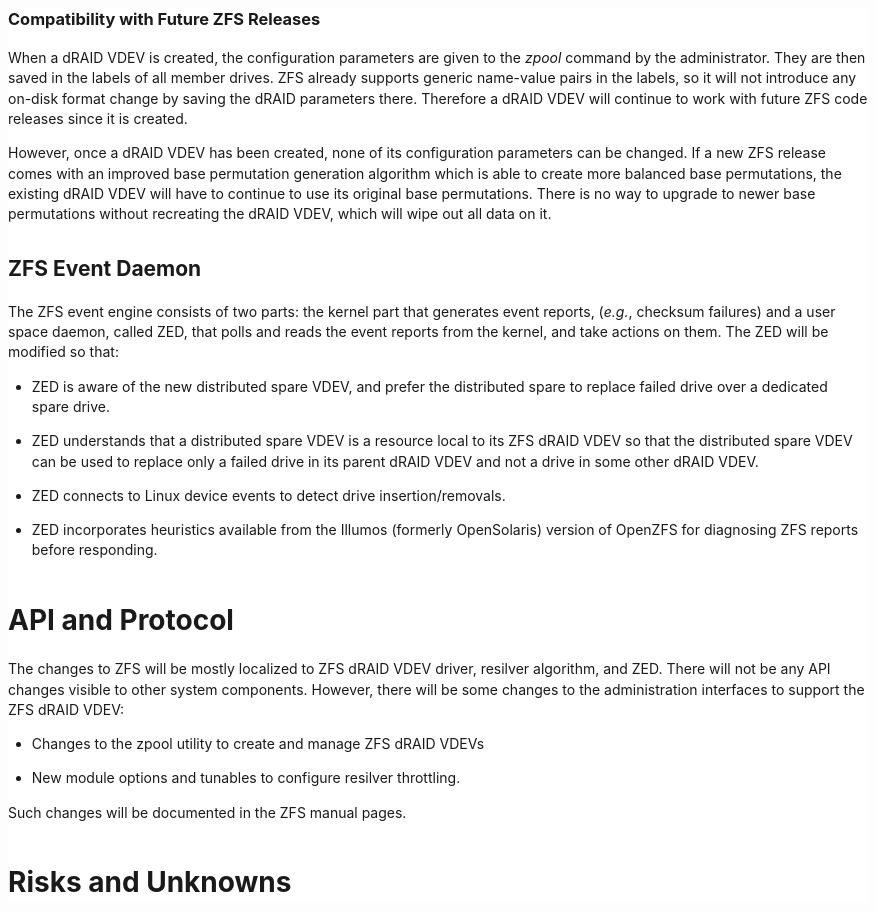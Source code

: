 ### Compatibility with Future ZFS Releases

When a dRAID VDEV is created, the configuration parameters are given to
the *zpool* command by the administrator. They are then saved in the
labels of all member drives. ZFS already supports generic name-value
pairs in the labels, so it will not introduce any on-disk format change
by saving the dRAID parameters there. Therefore a dRAID VDEV will
continue to work with future ZFS code releases since it is created.

However, once a dRAID VDEV has been created, none of its configuration
parameters can be changed. If a new ZFS release comes with an improved
base permutation generation algorithm which is able to create more
balanced base permutations, the existing dRAID VDEV will have to
continue to use its original base permutations. There is no way to
upgrade to newer base permutations without recreating the dRAID VDEV,
which will wipe out all data on it.

ZFS Event Daemon
----------------

The ZFS event engine consists of two parts: the kernel part that
generates event reports, (*e.g.*, checksum failures) and a user space
daemon, called ZED, that polls and reads the event reports from the
kernel, and take actions on them. The ZED will be modified so that:

-   ZED is aware of the new distributed spare VDEV, and prefer the
    distributed spare to replace failed drive over a dedicated spare
    drive.

-   ZED understands that a distributed spare VDEV is a resource local to
    its ZFS dRAID VDEV so that the distributed spare VDEV can be used to
    replace only a failed drive in its parent dRAID VDEV and not a drive
    in some other dRAID VDEV.

-   ZED connects to Linux device events to detect drive
    insertion/removals.

-   ZED incorporates heuristics available from the Illumos (formerly
    OpenSolaris) version of OpenZFS for diagnosing ZFS reports before
    responding.

API and Protocol
================

The changes to ZFS will be mostly localized to ZFS dRAID VDEV driver,
resilver algorithm, and ZED. There will not be any API changes visible
to other system components. However, there will be some changes to the
administration interfaces to support the ZFS dRAID VDEV:

-   Changes to the zpool utility to create and manage ZFS dRAID VDEVs

-   New module options and tunables to configure resilver throttling.

Such changes will be documented in the ZFS manual pages.

Risks and Unknowns
==================
